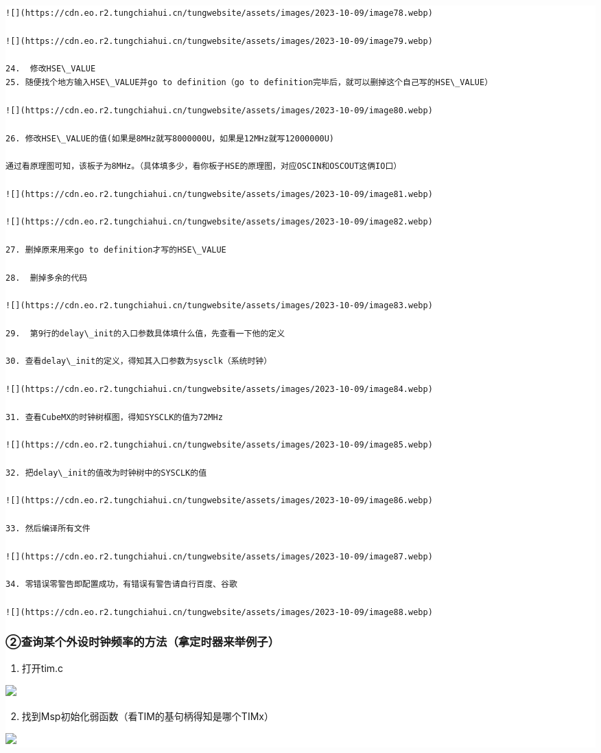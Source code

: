     ![](https://cdn.eo.r2.tungchiahui.cn/tungwebsite/assets/images/2023-10-09/image78.webp)

    ![](https://cdn.eo.r2.tungchiahui.cn/tungwebsite/assets/images/2023-10-09/image79.webp)

    24.  修改HSE\_VALUE
    25. 随便找个地方输入HSE\_VALUE并go to definition（go to definition完毕后，就可以删掉这个自己写的HSE\_VALUE）

    ![](https://cdn.eo.r2.tungchiahui.cn/tungwebsite/assets/images/2023-10-09/image80.webp)

    26. 修改HSE\_VALUE的值(如果是8MHz就写8000000U，如果是12MHz就写12000000U)

    通过看原理图可知，该板子为8MHz。（具体填多少，看你板子HSE的原理图，对应OSCIN和OSCOUT这俩IO口）

    ![](https://cdn.eo.r2.tungchiahui.cn/tungwebsite/assets/images/2023-10-09/image81.webp)

    ![](https://cdn.eo.r2.tungchiahui.cn/tungwebsite/assets/images/2023-10-09/image82.webp)

    27. 删掉原来用来go to definition才写的HSE\_VALUE

    28.  删掉多余的代码

    ![](https://cdn.eo.r2.tungchiahui.cn/tungwebsite/assets/images/2023-10-09/image83.webp)

    29.  第9行的delay\_init的入口参数具体填什么值，先查看一下他的定义

    30. 查看delay\_init的定义，得知其入口参数为sysclk（系统时钟）

    ![](https://cdn.eo.r2.tungchiahui.cn/tungwebsite/assets/images/2023-10-09/image84.webp)

    31. 查看CubeMX的时钟树框图，得知SYSCLK的值为72MHz

    ![](https://cdn.eo.r2.tungchiahui.cn/tungwebsite/assets/images/2023-10-09/image85.webp)

    32. 把delay\_init的值改为时钟树中的SYSCLK的值

    ![](https://cdn.eo.r2.tungchiahui.cn/tungwebsite/assets/images/2023-10-09/image86.webp)

    33. 然后编译所有文件

    ![](https://cdn.eo.r2.tungchiahui.cn/tungwebsite/assets/images/2023-10-09/image87.webp)

    34. 零错误零警告即配置成功，有错误有警告请自行百度、谷歌

    ![](https://cdn.eo.r2.tungchiahui.cn/tungwebsite/assets/images/2023-10-09/image88.webp)

### ②查询某个外设时钟频率的方法（拿定时器来举例子）

1.  打开tim.c

![](https://cdn.eo.r2.tungchiahui.cn/tungwebsite/assets/images/2023-10-09/image89.webp)

2.  找到Msp初始化弱函数（看TIM的基句柄得知是哪个TIMx）

![](https://cdn.eo.r2.tungchiahui.cn/tungwebsite/assets/images/2023-10-09/image90.webp)
